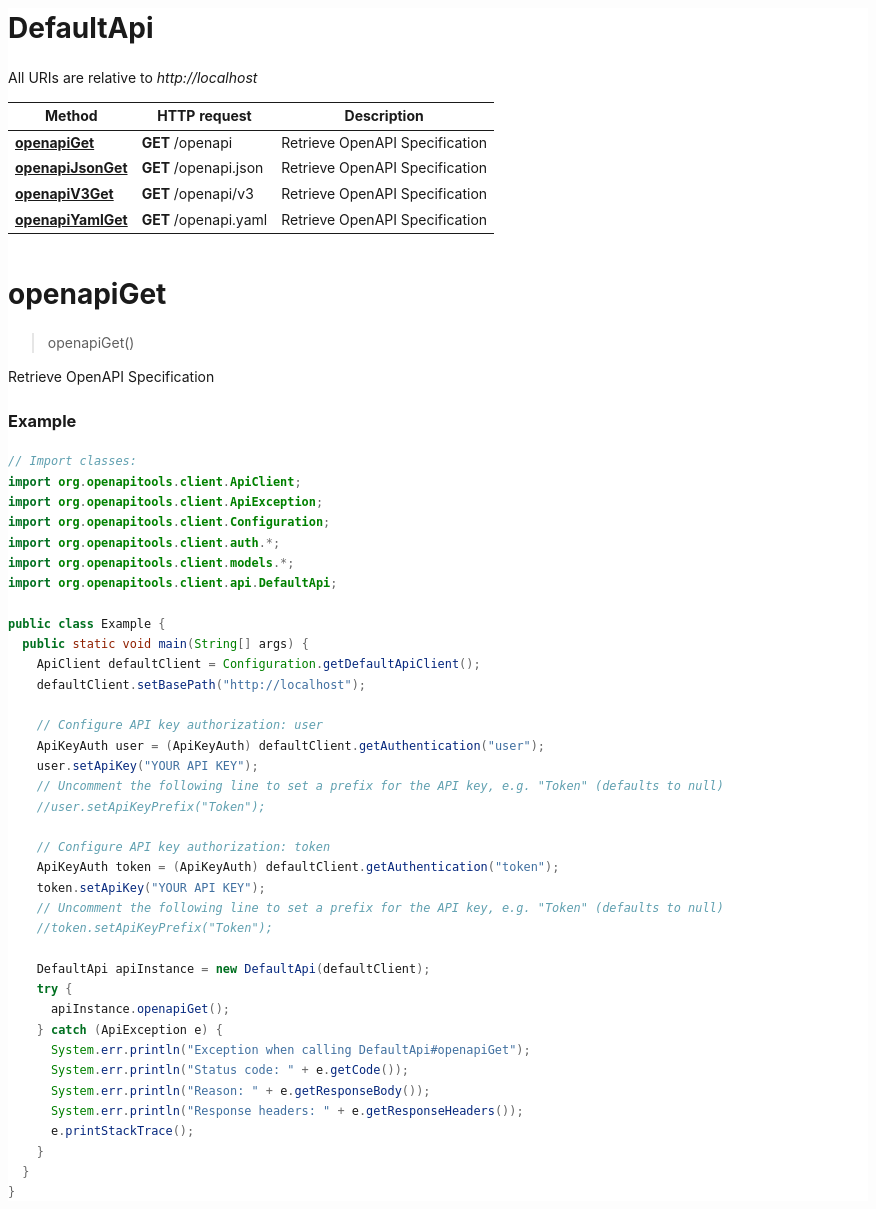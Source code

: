 # DefaultApi

All URIs are relative to *http://localhost*

| Method | HTTP request | Description |
|------------- | ------------- | -------------|
| [**openapiGet**](DefaultApi.md#openapiGet) | **GET** /openapi | Retrieve OpenAPI Specification |
| [**openapiJsonGet**](DefaultApi.md#openapiJsonGet) | **GET** /openapi.json | Retrieve OpenAPI Specification |
| [**openapiV3Get**](DefaultApi.md#openapiV3Get) | **GET** /openapi/v3 | Retrieve OpenAPI Specification |
| [**openapiYamlGet**](DefaultApi.md#openapiYamlGet) | **GET** /openapi.yaml | Retrieve OpenAPI Specification |


<a id="openapiGet"></a>
# **openapiGet**
> openapiGet()

Retrieve OpenAPI Specification

### Example
```java
// Import classes:
import org.openapitools.client.ApiClient;
import org.openapitools.client.ApiException;
import org.openapitools.client.Configuration;
import org.openapitools.client.auth.*;
import org.openapitools.client.models.*;
import org.openapitools.client.api.DefaultApi;

public class Example {
  public static void main(String[] args) {
    ApiClient defaultClient = Configuration.getDefaultApiClient();
    defaultClient.setBasePath("http://localhost");
    
    // Configure API key authorization: user
    ApiKeyAuth user = (ApiKeyAuth) defaultClient.getAuthentication("user");
    user.setApiKey("YOUR API KEY");
    // Uncomment the following line to set a prefix for the API key, e.g. "Token" (defaults to null)
    //user.setApiKeyPrefix("Token");

    // Configure API key authorization: token
    ApiKeyAuth token = (ApiKeyAuth) defaultClient.getAuthentication("token");
    token.setApiKey("YOUR API KEY");
    // Uncomment the following line to set a prefix for the API key, e.g. "Token" (defaults to null)
    //token.setApiKeyPrefix("Token");

    DefaultApi apiInstance = new DefaultApi(defaultClient);
    try {
      apiInstance.openapiGet();
    } catch (ApiException e) {
      System.err.println("Exception when calling DefaultApi#openapiGet");
      System.err.println("Status code: " + e.getCode());
      System.err.println("Reason: " + e.getResponseBody());
      System.err.println("Response headers: " + e.getResponseHeaders());
      e.printStackTrace();
    }
  }
}
```